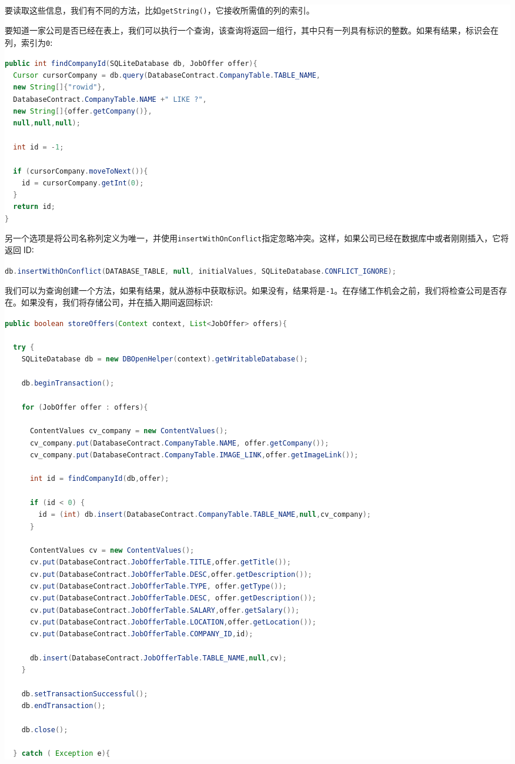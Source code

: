 要读取这些信息，我们有不同的方法，比如`getString()`，它接收所需值的列的索引。

要知道一家公司是否已经在表上，我们可以执行一个查询，该查询将返回一组行，其中只有一列具有标识的整数。如果有结果，标识会在列，索引为`0`:

```java
public int findCompanyId(SQLiteDatabase db, JobOffer offer){
  Cursor cursorCompany = db.query(DatabaseContract.CompanyTable.TABLE_NAME,
  new String[]{"rowid"},
  DatabaseContract.CompanyTable.NAME +" LIKE ?",
  new String[]{offer.getCompany()},
  null,null,null);

  int id = -1;

  if (cursorCompany.moveToNext()){
    id = cursorCompany.getInt(0);
  }
  return id;
}
```

另一个选项是将公司名称列定义为唯一，并使用`insertWithOnConflict`指定忽略冲突。这样，如果公司已经在数据库中或者刚刚插入，它将返回 ID:

```java
db.insertWithOnConflict(DATABASE_TABLE, null, initialValues, SQLiteDatabase.CONFLICT_IGNORE);
```

我们可以为查询创建一个方法，如果有结果，就从游标中获取标识。如果没有，结果将是`-1`。在存储工作机会之前，我们将检查公司是否存在。如果没有，我们将存储公司，并在插入期间返回标识:

```java
public boolean storeOffers(Context context, List<JobOffer> offers){

  try {
    SQLiteDatabase db = new DBOpenHelper(context).getWritableDatabase();

    db.beginTransaction();

    for (JobOffer offer : offers){

      ContentValues cv_company = new ContentValues();
      cv_company.put(DatabaseContract.CompanyTable.NAME, offer.getCompany());
      cv_company.put(DatabaseContract.CompanyTable.IMAGE_LINK,offer.getImageLink());

      int id = findCompanyId(db,offer);

      if (id < 0) {
        id = (int) db.insert(DatabaseContract.CompanyTable.TABLE_NAME,null,cv_company);
      }

      ContentValues cv = new ContentValues();
      cv.put(DatabaseContract.JobOfferTable.TITLE,offer.getTitle());
      cv.put(DatabaseContract.JobOfferTable.DESC,offer.getDescription());
      cv.put(DatabaseContract.JobOfferTable.TYPE, offer.getType());
      cv.put(DatabaseContract.JobOfferTable.DESC, offer.getDescription());
      cv.put(DatabaseContract.JobOfferTable.SALARY,offer.getSalary());
      cv.put(DatabaseContract.JobOfferTable.LOCATION,offer.getLocation());
      cv.put(DatabaseContract.JobOfferTable.COMPANY_ID,id);

      db.insert(DatabaseContract.JobOfferTable.TABLE_NAME,null,cv);
    }

    db.setTransactionSuccessful();
    db.endTransaction();

    db.close();

  } catch ( Exception e){
```